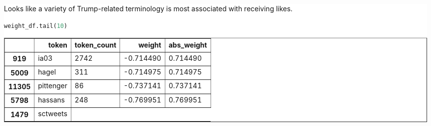 

Looks like a variety of Trump-related terminology is most associated with receiving likes.


```python
weight_df.tail(10)
```




<div>
<style scoped>
    .dataframe tbody tr th:only-of-type {
        vertical-align: middle;
    }

    .dataframe tbody tr th {
        vertical-align: top;
    }

    .dataframe thead th {
        text-align: right;
    }
</style>
<table border="1" class="dataframe">
  <thead>
    <tr style="text-align: right;">
      <th></th>
      <th>token</th>
      <th>token_count</th>
      <th>weight</th>
      <th>abs_weight</th>
    </tr>
  </thead>
  <tbody>
    <tr>
      <th>919</th>
      <td>ia03</td>
      <td>2742</td>
      <td>-0.714490</td>
      <td>0.714490</td>
    </tr>
    <tr>
      <th>5009</th>
      <td>hagel</td>
      <td>311</td>
      <td>-0.714975</td>
      <td>0.714975</td>
    </tr>
    <tr>
      <th>11305</th>
      <td>pittenger</td>
      <td>86</td>
      <td>-0.737141</td>
      <td>0.737141</td>
    </tr>
    <tr>
      <th>5798</th>
      <td>hassans</td>
      <td>248</td>
      <td>-0.769951</td>
      <td>0.769951</td>
    </tr>
    <tr>
      <th>1479</th>
      <td>sctweets</td>